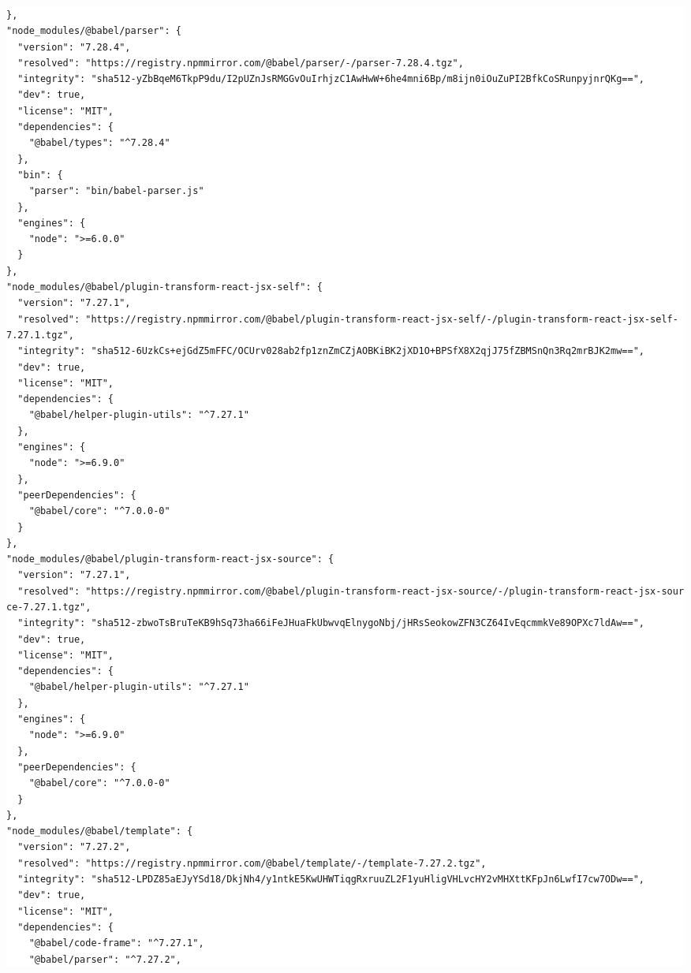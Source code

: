     },
    "node_modules/@babel/parser": {
      "version": "7.28.4",
      "resolved": "https://registry.npmmirror.com/@babel/parser/-/parser-7.28.4.tgz",
      "integrity": "sha512-yZbBqeM6TkpP9du/I2pUZnJsRMGGvOuIrhjzC1AwHwW+6he4mni6Bp/m8ijn0iOuZuPI2BfkCoSRunpyjnrQKg==",
      "dev": true,
      "license": "MIT",
      "dependencies": {
        "@babel/types": "^7.28.4"
      },
      "bin": {
        "parser": "bin/babel-parser.js"
      },
      "engines": {
        "node": ">=6.0.0"
      }
    },
    "node_modules/@babel/plugin-transform-react-jsx-self": {
      "version": "7.27.1",
      "resolved": "https://registry.npmmirror.com/@babel/plugin-transform-react-jsx-self/-/plugin-transform-react-jsx-self-7.27.1.tgz",
      "integrity": "sha512-6UzkCs+ejGdZ5mFFC/OCUrv028ab2fp1znZmCZjAOBKiBK2jXD1O+BPSfX8X2qjJ75fZBMSnQn3Rq2mrBJK2mw==",
      "dev": true,
      "license": "MIT",
      "dependencies": {
        "@babel/helper-plugin-utils": "^7.27.1"
      },
      "engines": {
        "node": ">=6.9.0"
      },
      "peerDependencies": {
        "@babel/core": "^7.0.0-0"
      }
    },
    "node_modules/@babel/plugin-transform-react-jsx-source": {
      "version": "7.27.1",
      "resolved": "https://registry.npmmirror.com/@babel/plugin-transform-react-jsx-source/-/plugin-transform-react-jsx-source-7.27.1.tgz",
      "integrity": "sha512-zbwoTsBruTeKB9hSq73ha66iFeJHuaFkUbwvqElnygoNbj/jHRsSeokowZFN3CZ64IvEqcmmkVe89OPXc7ldAw==",
      "dev": true,
      "license": "MIT",
      "dependencies": {
        "@babel/helper-plugin-utils": "^7.27.1"
      },
      "engines": {
        "node": ">=6.9.0"
      },
      "peerDependencies": {
        "@babel/core": "^7.0.0-0"
      }
    },
    "node_modules/@babel/template": {
      "version": "7.27.2",
      "resolved": "https://registry.npmmirror.com/@babel/template/-/template-7.27.2.tgz",
      "integrity": "sha512-LPDZ85aEJyYSd18/DkjNh4/y1ntkE5KwUHWTiqgRxruuZL2F1yuHligVHLvcHY2vMHXttKFpJn6LwfI7cw7ODw==",
      "dev": true,
      "license": "MIT",
      "dependencies": {
        "@babel/code-frame": "^7.27.1",
        "@babel/parser": "^7.27.2",
